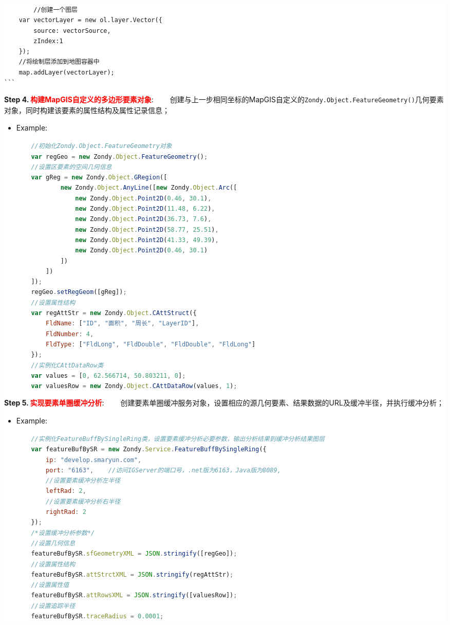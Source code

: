             //创建一个图层
        var vectorLayer = new ol.layer.Vector({
            source: vectorSource,
            zIndex:1
        });
        //将绘制层添加到地图容器中
        map.addLayer(vectorLayer);
    ```
**Step 4. <font color=red>构建MapGIS自定义的多边形要素对象</font>**:
&ensp;&ensp;&ensp;&ensp;创建与上一步相同坐标的MapGIS自定义的`Zondy.Object.FeatureGeometry()`几何要素对象，同时构建该要素的属性结构及属性记录信息；
   
* Example:

    ```javascript
        //初始化Zondy.Object.FeatureGeometry对象
        var regGeo = new Zondy.Object.FeatureGeometry();
        //设置区要素的空间几何信息
        var gReg = new Zondy.Object.GRegion([
                new Zondy.Object.AnyLine([new Zondy.Object.Arc([
                    new Zondy.Object.Point2D(0.46, 30.1),
                    new Zondy.Object.Point2D(11.48, 6.22),
                    new Zondy.Object.Point2D(36.73, 7.6),
                    new Zondy.Object.Point2D(58.77, 25.51),
                    new Zondy.Object.Point2D(41.33, 49.39),
                    new Zondy.Object.Point2D(0.46, 30.1)
                ])
            ])
        ]);
        regGeo.setRegGeom([gReg]);
        //设置属性结构
        var regAttStr = new Zondy.Object.CAttStruct({
            FldName: ["ID", "面积", "周长", "LayerID"],
            FldNumber: 4,
            FldType: ["FldLong", "FldDouble", "FldDouble", "FldLong"]
        });
        //实例化CAttDataRow类
        var values = [0, 62.566714, 50.803211, 0];
        var valuesRow = new Zondy.Object.CAttDataRow(values, 1);
    ```


**Step 5. <font color=red>实现要素单圈缓冲分析</font>**:
&ensp;&ensp;&ensp;&ensp;创建要素单圈缓冲服务对象，设置相应的源几何要素、结果数据的URL及缓冲半径，并执行缓冲分析；
    
* Example:

    ```javascript
        //实例化FeatureBuffBySingleRing类，设置要素缓冲分析必要参数，输出分析结果到缓冲分析结果图层
        var featureBufBySR = new Zondy.Service.FeatureBuffBySingleRing({
            ip: "develop.smaryun.com",
            port: "6163",    //访问IGServer的端口号，.net版为6163，Java版为8089,
            //设置要素缓冲分析左半径
            leftRad: 2,
            //设置要素缓冲分析右半径    
            rightRad: 2     
        });
        /*设置缓冲分析参数*/
        //设置几何信息
        featureBufBySR.sfGeometryXML = JSON.stringify([regGeo]); 
        //设置属性结构
        featureBufBySR.attStrctXML = JSON.stringify(regAttStr);
        //设置属性值
        featureBufBySR.attRowsXML = JSON.stringify([valuesRow]);
        //设置追踪半径
        featureBufBySR.traceRadius = 0.0001;